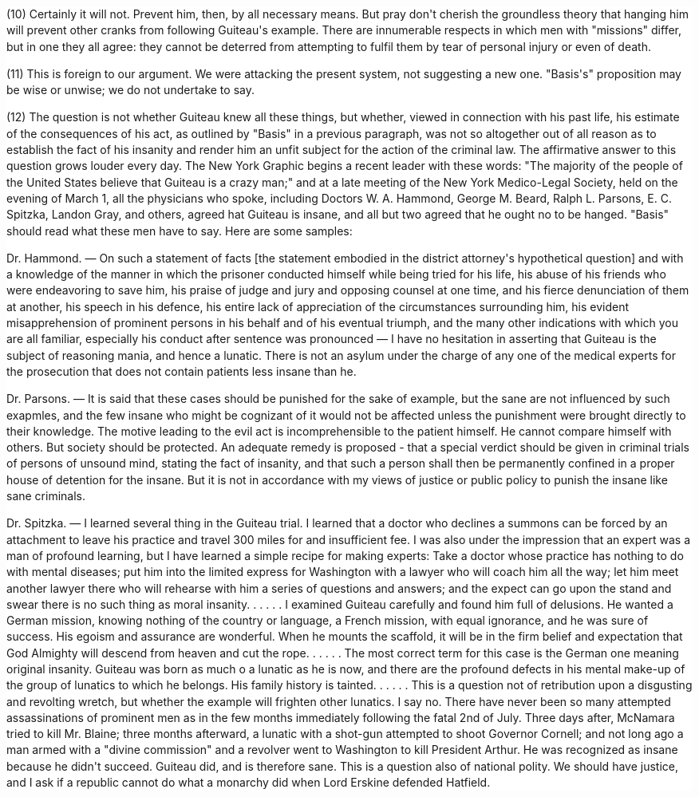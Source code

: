 (10) Certainly it will not. Prevent him, then, by all necessary means. But pray don't cherish the groundless theory that hanging him will prevent other cranks from following Guiteau's example. There are innumerable respects in which men with "missions" differ, but in one they all agree: they cannot be deterred from attempting to fulfil them by tear of personal injury or even of death.

(11) This is foreign to our argument. We were attacking the present system, not suggesting a new one. "Basis's" proposition may be wise or unwise; we do not undertake to say.

(12) The question is not whether Guiteau knew all these things, but whether, viewed in connection with his past life, his estimate of the consequences of his act, as outlined by "Basis" in a previous paragraph, was not so altogether out of all reason as to establish the fact of his insanity and render him an unfit subject for the action of the criminal law. The affirmative answer to this question grows louder every day. The New York Graphic begins a recent leader with these words: "The majority of the people of the United States believe that Guiteau is a crazy man;" and at a late meeting of the New York Medico-Legal Society, held on the evening of March 1, all the physicians who spoke, including Doctors W. A. Hammond, George M. Beard, Ralph L. Parsons, E. C. Spitzka, Landon Gray, and others, agreed hat Guiteau is insane, and all but two agreed that he ought no to be hanged. "Basis" should read what these men have to say. Here are some samples:

Dr. Hammond. — On such a statement of facts [the statement embodied in the district attorney's hypothetical question] and with a knowledge of the manner in which the prisoner conducted himself while being tried for his life, his abuse of his friends who were endeavoring to save him, his praise of judge and jury and opposing counsel at one time, and his fierce denunciation of them at another, his speech in his defence, his entire lack of appreciation of the circumstances surrounding him, his evident misapprehension of prominent persons in his behalf and of his eventual triumph, and the many other indications with which you are all familiar, especially his conduct after sentence was pronounced — I have no hesitation in asserting that Guiteau is the subject of reasoning mania, and hence a lunatic. There is not an asylum under the charge of any one of the medical experts for the prosecution that does not contain patients less insane than he.

Dr. Parsons. — It is said that these cases should be punished for the sake of example, but the sane are not influenced by such exapmles, and the few insane who might be cognizant of it would not be affected unless the punishment were brought directly to their knowledge. The motive leading to the evil act is incomprehensible to the patient himself. He cannot compare himself with others. But society should be protected. An adequate remedy is proposed - that a special verdict should be given in criminal trials of persons of unsound mind, stating the fact of insanity, and that such a person shall then be permanently confined in a proper house of detention for the insane. But it is not in accordance with my views of justice or public policy to punish the insane like sane criminals.

Dr. Spitzka. — I learned several thing in the Guiteau trial. I learned that a doctor who declines a summons can be forced by an attachment to leave his practice and travel 300 miles for and insufficient fee. I was also under the impression that an expert was a man of profound learning, but I have learned a simple recipe for making experts: Take a doctor whose practice has nothing to do with mental diseases; put him into the limited express for Washington with a lawyer who will coach him all the way; let him meet another lawyer there who will rehearse with him a series of questions and answers; and the expect can go upon the stand and swear there is no such thing as moral insanity. . . . . . I examined Guiteau carefully and found him full of delusions. He wanted a German mission, knowing nothing of the country or language, a French mission, with equal ignorance, and he was sure of success. His egoism and assurance are wonderful. When he mounts the scaffold, it will be in the firm belief and expectation that God Almighty will descend from heaven and cut the rope. . . . . . The most correct term for this case is the German one meaning original insanity. Guiteau was born as much o a lunatic as he is now, and there are the profound defects in his mental make-up of the group of lunatics to which he belongs. His family history is tainted. . . . . . This is a question not of retribution upon a disgusting and revolting wretch, but whether the example will frighten other lunatics. I say no. There have never been so many attempted assassinations of prominent men as in the few months immediately following the fatal 2nd of July. Three days after, McNamara tried to kill Mr. Blaine; three months afterward, a lunatic with a shot-gun attempted to shoot Governor Cornell; and not long ago a man armed with a "divine commission" and a revolver went to Washington to kill President Arthur. He was recognized as insane because he didn't succeed. Guiteau did, and is therefore sane. This is a question also of national polity. We should have justice, and I ask if a republic cannot do what a monarchy did when Lord Erskine defended Hatfield.
